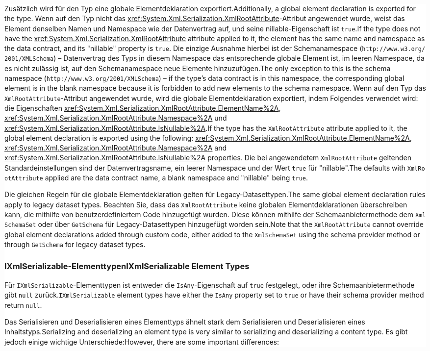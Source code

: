  <span data-ttu-id="e7ad6-221">Zusätzlich wird für den Typ eine globale Elementdeklaration exportiert.</span><span class="sxs-lookup"><span data-stu-id="e7ad6-221">Additionally, a global element declaration is exported for the type.</span></span> <span data-ttu-id="e7ad6-222">Wenn auf den Typ nicht das <xref:System.Xml.Serialization.XmlRootAttribute>-Attribut angewendet wurde, weist das Element denselben Namen und Namespace wie der Datenvertrag auf, und seine nillable-Eigenschaft ist `true`.</span><span class="sxs-lookup"><span data-stu-id="e7ad6-222">If the type does not have the <xref:System.Xml.Serialization.XmlRootAttribute> attribute applied to it, the element has the same name and namespace as the data contract, and its "nillable" property is `true`.</span></span> <span data-ttu-id="e7ad6-223">Die einzige Ausnahme hierbei ist der Schemanamespace (`http://www.w3.org/2001/XMLSchema`) – Datenvertrag des Typs in diesem Namespace das entsprechende globale Element ist, im leeren Namespace, da es nicht zulässig ist, auf den Schemanamespace neue Elemente hinzuzufügen.</span><span class="sxs-lookup"><span data-stu-id="e7ad6-223">The only exception to this is the schema namespace (`http://www.w3.org/2001/XMLSchema`) – if the type’s data contract is in this namespace, the corresponding global element is in the blank namespace because it is forbidden to add new elements to the schema namespace.</span></span> <span data-ttu-id="e7ad6-224">Wenn auf den Typ das `XmlRootAttribute`-Attribut angewendet wurde, wird die globale Elementdeklaration exportiert, indem Folgendes verwendet wird: die Eigenschaften <xref:System.Xml.Serialization.XmlRootAttribute.ElementName%2A>, <xref:System.Xml.Serialization.XmlRootAttribute.Namespace%2A> und <xref:System.Xml.Serialization.XmlRootAttribute.IsNullable%2A>.</span><span class="sxs-lookup"><span data-stu-id="e7ad6-224">If the type has the `XmlRootAttribute` attribute applied to it, the global element declaration is exported using the following: <xref:System.Xml.Serialization.XmlRootAttribute.ElementName%2A>, <xref:System.Xml.Serialization.XmlRootAttribute.Namespace%2A> and <xref:System.Xml.Serialization.XmlRootAttribute.IsNullable%2A> properties.</span></span> <span data-ttu-id="e7ad6-225">Die bei angewendetem `XmlRootAttribute` geltenden Standardeinstellungen sind der Datenvertragsname, ein leerer Namespace und der Wert `true` für "nillable".</span><span class="sxs-lookup"><span data-stu-id="e7ad6-225">The defaults with `XmlRootAttribute` applied are the data contract name, a blank namespace and "nillable" being `true`.</span></span>  
  
 <span data-ttu-id="e7ad6-226">Die gleichen Regeln für die globale Elementdeklaration gelten für Legacy-Datasettypen.</span><span class="sxs-lookup"><span data-stu-id="e7ad6-226">The same global element declaration rules apply to legacy dataset types.</span></span> <span data-ttu-id="e7ad6-227">Beachten Sie, dass das `XmlRootAttribute` keine globalen Elementdeklarationen überschreiben kann, die mithilfe von benutzerdefiniertem Code hinzugefügt wurden. Diese können mithilfe der Schemaanbietermethode dem `XmlSchemaSet` oder über `GetSchema` für Legacy-Datasettypen hinzugefügt worden sein.</span><span class="sxs-lookup"><span data-stu-id="e7ad6-227">Note that the `XmlRootAttribute` cannot override global element declarations added through custom code, either added to the `XmlSchemaSet` using the schema provider method or through `GetSchema` for legacy dataset types.</span></span>  
  
### <a name="ixmlserializable-element-types"></a><span data-ttu-id="e7ad6-228">IXmlSerializable-Elementtypen</span><span class="sxs-lookup"><span data-stu-id="e7ad6-228">IXmlSerializable Element Types</span></span>  
 <span data-ttu-id="e7ad6-229">Für `IXmlSerializable`-Elementtypen ist entweder die `IsAny`-Eigenschaft auf `true` festgelegt, oder ihre Schemaanbietermethode gibt `null` zurück.</span><span class="sxs-lookup"><span data-stu-id="e7ad6-229">`IXmlSerializable` element types have either the `IsAny` property set to `true` or have their schema provider method return `null`.</span></span>  
  
 <span data-ttu-id="e7ad6-230">Das Serialisieren und Deserialisieren eines Elementtyps ähnelt stark dem Serialisieren und Deserialisieren eines Inhaltstyps.</span><span class="sxs-lookup"><span data-stu-id="e7ad6-230">Serializing and deserializing an element type is very similar to serializing and deserializing a content type.</span></span> <span data-ttu-id="e7ad6-231">Es gibt jedoch einige wichtige Unterschiede:</span><span class="sxs-lookup"><span data-stu-id="e7ad6-231">However, there are some important differences:</span></span>  
  